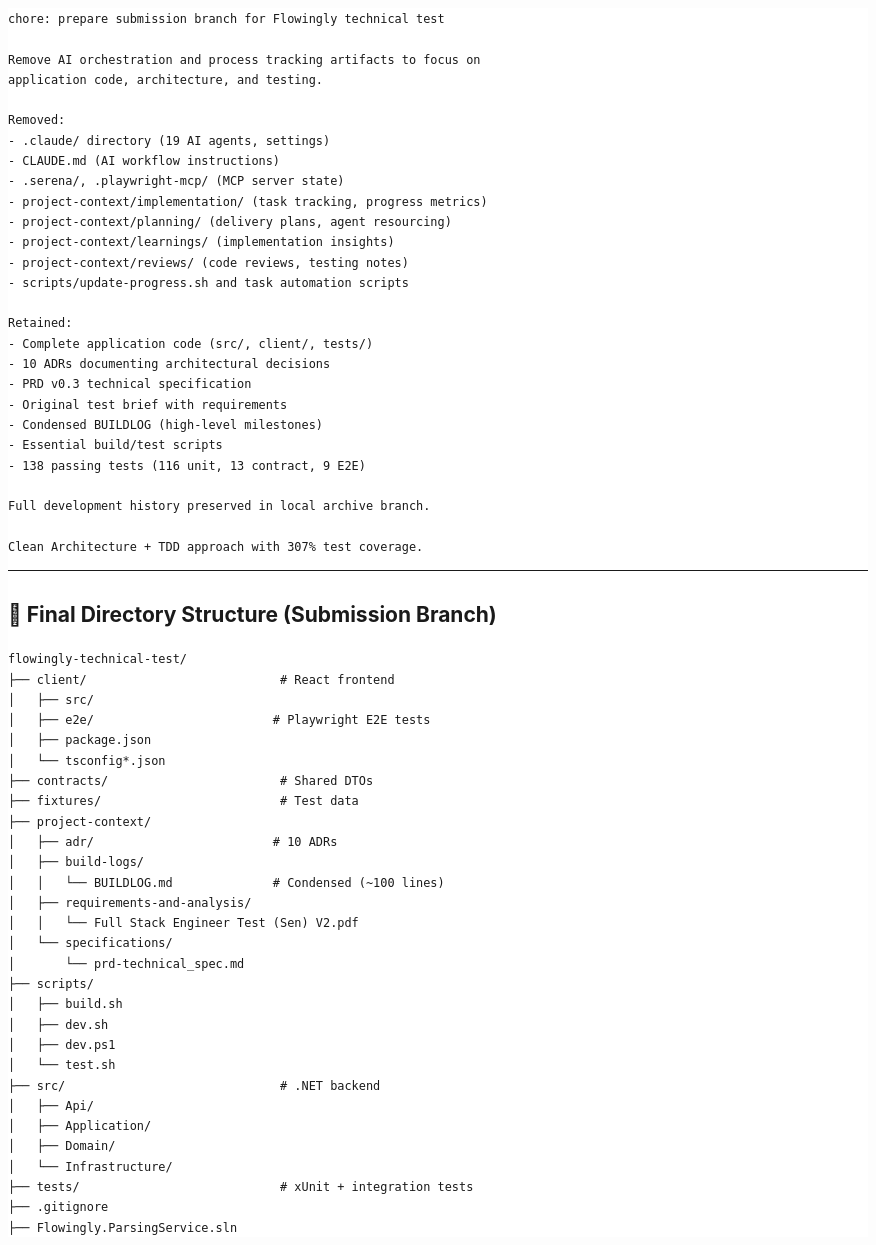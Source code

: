 ```
chore: prepare submission branch for Flowingly technical test

Remove AI orchestration and process tracking artifacts to focus on
application code, architecture, and testing.

Removed:
- .claude/ directory (19 AI agents, settings)
- CLAUDE.md (AI workflow instructions)
- .serena/, .playwright-mcp/ (MCP server state)
- project-context/implementation/ (task tracking, progress metrics)
- project-context/planning/ (delivery plans, agent resourcing)
- project-context/learnings/ (implementation insights)
- project-context/reviews/ (code reviews, testing notes)
- scripts/update-progress.sh and task automation scripts

Retained:
- Complete application code (src/, client/, tests/)
- 10 ADRs documenting architectural decisions
- PRD v0.3 technical specification
- Original test brief with requirements
- Condensed BUILDLOG (high-level milestones)
- Essential build/test scripts
- 138 passing tests (116 unit, 13 contract, 9 E2E)

Full development history preserved in local archive branch.

Clean Architecture + TDD approach with 307% test coverage.
```

---

## 🎯 Final Directory Structure (Submission Branch)

```
flowingly-technical-test/
├── client/                           # React frontend
│   ├── src/
│   ├── e2e/                         # Playwright E2E tests
│   ├── package.json
│   └── tsconfig*.json
├── contracts/                        # Shared DTOs
├── fixtures/                         # Test data
├── project-context/
│   ├── adr/                         # 10 ADRs
│   ├── build-logs/
│   │   └── BUILDLOG.md              # Condensed (~100 lines)
│   ├── requirements-and-analysis/
│   │   └── Full Stack Engineer Test (Sen) V2.pdf
│   └── specifications/
│       └── prd-technical_spec.md
├── scripts/
│   ├── build.sh
│   ├── dev.sh
│   ├── dev.ps1
│   └── test.sh
├── src/                              # .NET backend
│   ├── Api/
│   ├── Application/
│   ├── Domain/
│   └── Infrastructure/
├── tests/                            # xUnit + integration tests
├── .gitignore
├── Flowingly.ParsingService.sln
```
